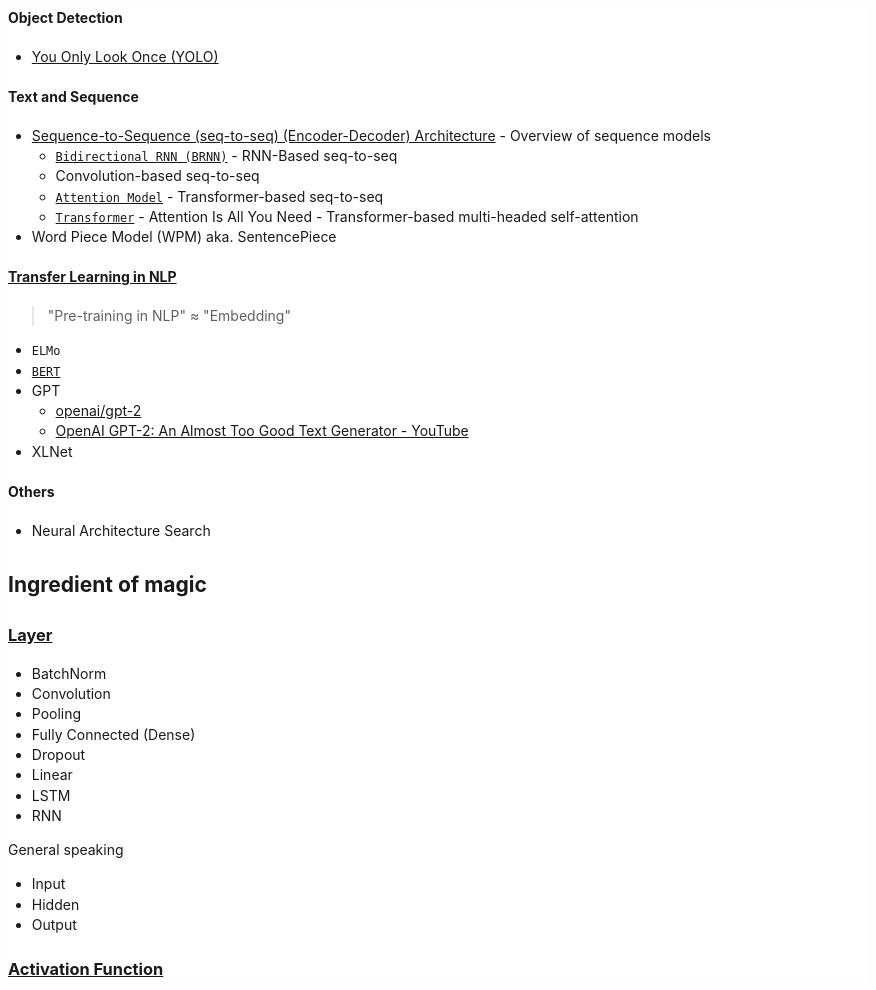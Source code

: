 #### Object Detection

* [You Only Look Once (YOLO)](Notes/LearningFramework/YOLO.md)

#### Text and Sequence

* [Sequence-to-Sequence (seq-to-seq) (Encoder-Decoder) Architecture](Notes/Mechanism/seq-to-seq.md) - Overview of sequence models
    * [`Bidirectional RNN (BRNN)`](Notes/Mechanism/BRNN.md) - RNN-Based seq-to-seq
    * Convolution-based seq-to-seq
    * [`Attention Model`](Notes/Mechanism/Attention.md) - Transformer-based seq-to-seq
    * [`Transformer`](Notes/Mechanism/Transformer.md) - Attention Is All You Need - Transformer-based multi-headed self-attention
* Word Piece Model (WPM) aka. SentencePiece

#### [Transfer Learning in NLP](Notes/Technique/NLPTransferLearning.md)

> "Pre-training in NLP" ≈ "Embedding"

* `ELMo`
* [`BERT`](Notes/SOTA_Models/BERT.md)
* GPT
  * [openai/gpt-2](https://github.com/openai/gpt-2)
  * [OpenAI GPT-2: An Almost Too Good Text Generator - YouTube](https://www.youtube.com/watch?v=8ypnLjwpzK8)
* XLNet

#### Others

* Neural Architecture Search

## Ingredient of magic

### [Layer](Notes/Element/Layers.md)

* BatchNorm
* Convolution
* Pooling
* Fully Connected (Dense)
* Dropout
* Linear
* LSTM
* RNN

General speaking

* Input
* Hidden
* Output

### [Activation Function](Notes/Element/Activation_Function.md)
